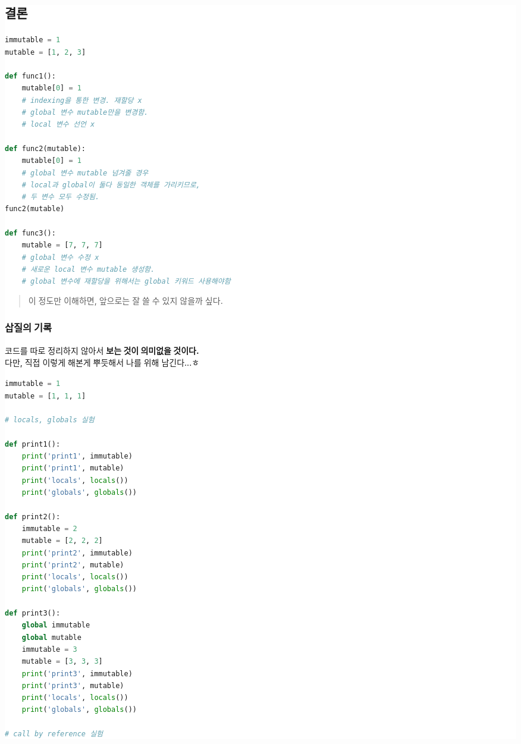 ## 결론

```python
immutable = 1
mutable = [1, 2, 3]

def func1():
    mutable[0] = 1
    # indexing을 통한 변경. 재할당 x
    # global 변수 mutable만을 변경함.
    # local 변수 선언 x

def func2(mutable):
    mutable[0] = 1
    # global 변수 mutable 넘겨줄 경우
    # local과 global이 둘다 동일한 객체를 가리키므로,
    # 두 변수 모두 수정됨.
func2(mutable)

def func3():
    mutable = [7, 7, 7]
    # global 변수 수정 x
    # 새로운 local 변수 mutable 생성함.
    # global 변수에 재할당을 위해서는 global 키워드 사용해야함
```

> 이 정도만 이해하면, 앞으로는 잘 쓸 수 있지 않을까 싶다.

### 삽질의 기록

코드를 따로 정리하지 않아서 **보는 것이 의미없을 것이다.**  
다만, 직접 이렇게 해본게 뿌듯해서 나를 위해 남긴다...ㅎ  

```python
immutable = 1
mutable = [1, 1, 1]

# locals, globals 실험

def print1():
    print('print1', immutable)
    print('print1', mutable)
    print('locals', locals())
    print('globals', globals())

def print2():
    immutable = 2
    mutable = [2, 2, 2]
    print('print2', immutable)
    print('print2', mutable)
    print('locals', locals())
    print('globals', globals())

def print3():
    global immutable
    global mutable
    immutable = 3
    mutable = [3, 3, 3]
    print('print3', immutable)
    print('print3', mutable)
    print('locals', locals())
    print('globals', globals())

# call by reference 실험

```
